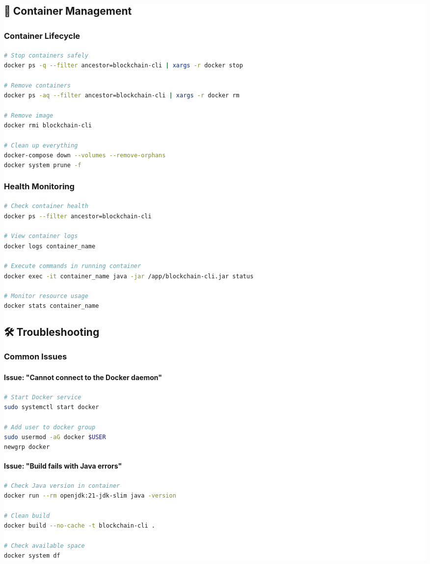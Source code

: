 ## 🔧 Container Management

### Container Lifecycle
```bash
# Stop containers safely
docker ps -q --filter ancestor=blockchain-cli | xargs -r docker stop

# Remove containers
docker ps -aq --filter ancestor=blockchain-cli | xargs -r docker rm

# Remove image
docker rmi blockchain-cli

# Clean up everything
docker-compose down --volumes --remove-orphans
docker system prune -f
```

### Health Monitoring
```bash
# Check container health
docker ps --filter ancestor=blockchain-cli

# View container logs
docker logs container_name

# Execute commands in running container
docker exec -it container_name java -jar /app/blockchain-cli.jar status

# Monitor resource usage
docker stats container_name
```

## 🛠️ Troubleshooting

### Common Issues

#### Issue: "Cannot connect to the Docker daemon"
```bash
# Start Docker service
sudo systemctl start docker

# Add user to docker group
sudo usermod -aG docker $USER
newgrp docker
```

#### Issue: "Build fails with Java errors"
```bash
# Check Java version in container
docker run --rm openjdk:21-jdk-slim java -version

# Clean build
docker build --no-cache -t blockchain-cli .

# Check available space
docker system df
```
